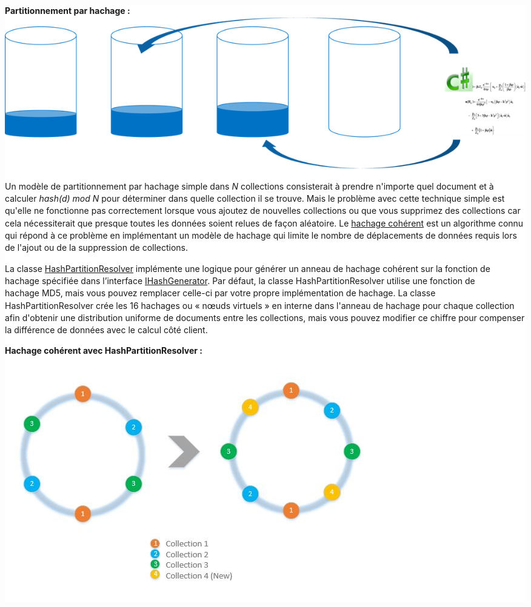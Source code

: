 **Partitionnement par hachage :** ![Diagramme illustrant la répartition uniforme des demandes entre les partitions avec le partitionnement par hachage](media/documentdb-sharding/partition-hash.png)

Un modèle de partitionnement par hachage simple dans *N* collections consisterait à prendre n'importe quel document et à calculer *hash(d) mod N* pour déterminer dans quelle collection il se trouve. Mais le problème avec cette technique simple est qu'elle ne fonctionne pas correctement lorsque vous ajoutez de nouvelles collections ou que vous supprimez des collections car cela nécessiterait que presque toutes les données soient relues de façon aléatoire. Le [hachage cohérent](http://citeseerx.ist.psu.edu/viewdoc/summary?doi=10.1.1.23.3738) est un algorithme connu qui répond à ce problème en implémentant un modèle de hachage qui limite le nombre de déplacements de données requis lors de l'ajout ou de la suppression de collections.

La classe [HashPartitionResolver](https://msdn.microsoft.com/library/azure/microsoft.azure.documents.partitioning.hashpartitionresolver.aspx) implémente une logique pour générer un anneau de hachage cohérent sur la fonction de hachage spécifiée dans l’interface [IHashGenerator](https://msdn.microsoft.com/library/azure/microsoft.azure.documents.partitioning.ihashgenerator.aspx). Par défaut, la classe HashPartitionResolver utilise une fonction de hachage MD5, mais vous pouvez remplacer celle-ci par votre propre implémentation de hachage. La classe HashPartitionResolver crée les 16 hachages ou « nœuds virtuels » en interne dans l'anneau de hachage pour chaque collection afin d'obtenir une distribution uniforme de documents entre les collections, mais vous pouvez modifier ce chiffre pour compenser la différence de données avec le calcul côté client.

**Hachage cohérent avec HashPartitionResolver :** ![Diagramme illustrant comment HashPartitionResolver crée un anneau de hachage](media/documentdb-sharding/HashPartitionResolver.JPG)
